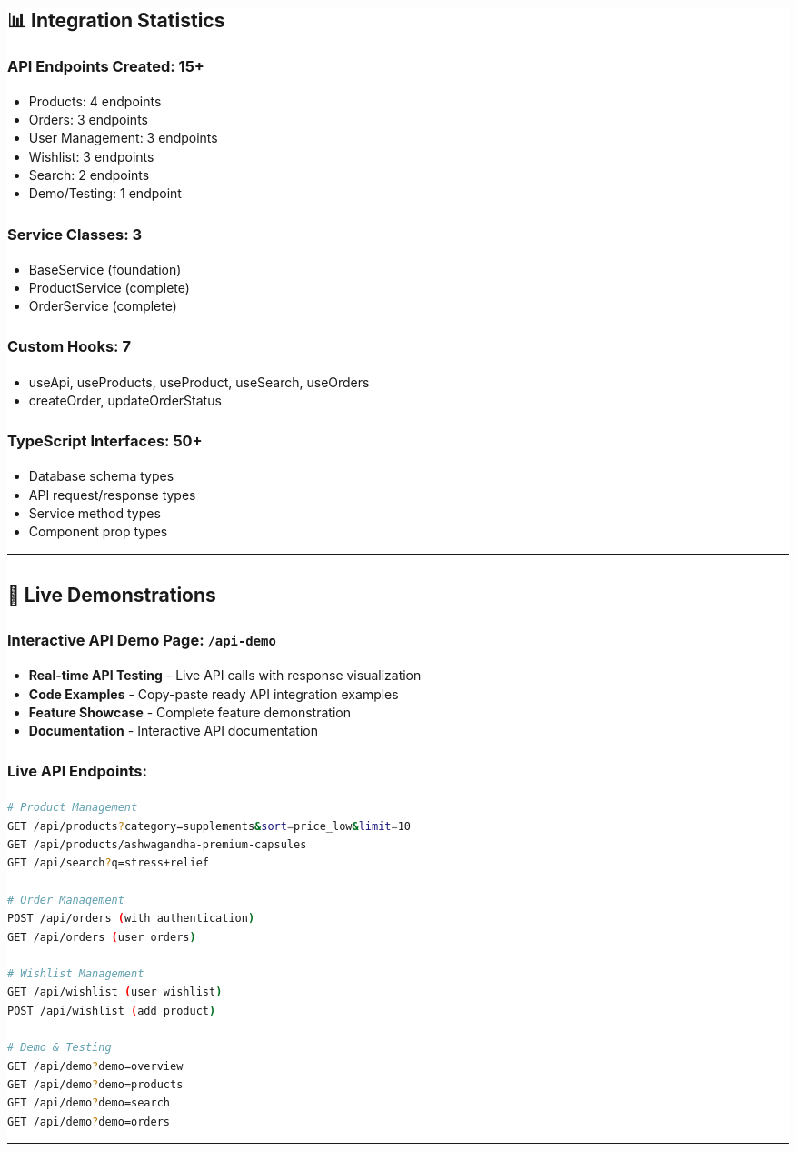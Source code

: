 
## 📊 **Integration Statistics**

### **API Endpoints Created**: 15+
- Products: 4 endpoints
- Orders: 3 endpoints  
- User Management: 3 endpoints
- Wishlist: 3 endpoints
- Search: 2 endpoints
- Demo/Testing: 1 endpoint

### **Service Classes**: 3
- BaseService (foundation)
- ProductService (complete)
- OrderService (complete)

### **Custom Hooks**: 7
- useApi, useProducts, useProduct, useSearch, useOrders
- createOrder, updateOrderStatus

### **TypeScript Interfaces**: 50+
- Database schema types
- API request/response types
- Service method types
- Component prop types

---

## 🚀 **Live Demonstrations**

### **Interactive API Demo Page**: `/api-demo`
- **Real-time API Testing** - Live API calls with response visualization
- **Code Examples** - Copy-paste ready API integration examples
- **Feature Showcase** - Complete feature demonstration
- **Documentation** - Interactive API documentation

### **Live API Endpoints**:
```bash
# Product Management
GET /api/products?category=supplements&sort=price_low&limit=10
GET /api/products/ashwagandha-premium-capsules
GET /api/search?q=stress+relief

# Order Management  
POST /api/orders (with authentication)
GET /api/orders (user orders)

# Wishlist Management
GET /api/wishlist (user wishlist)
POST /api/wishlist (add product)

# Demo & Testing
GET /api/demo?demo=overview
GET /api/demo?demo=products
GET /api/demo?demo=search
GET /api/demo?demo=orders
```

---